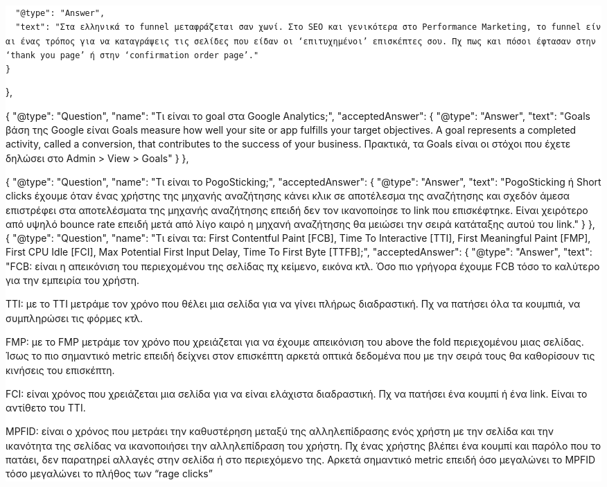       "@type": "Answer",
      "text": "Στα ελληνικά το funnel μεταφράζεται σαν χωνί. Στο SEO και γενικότερα στο Performance Marketing, το funnel είναι ένας τρόπος για να καταγράψεις τις σελίδες που είδαν οι ‘επιτυχημένοι’ επισκέπτες σου. Πχ πως και πόσοι έφτασαν στην ‘thank you page’ ή στην ‘confirmation order page’."
    }
  },

  {
    "@type": "Question",
    "name": "Τι είναι το goal στα Google Analytics;",
    "acceptedAnswer": {
      "@type": "Answer",
      "text": "Goals βάση της Google είναι
      Goals measure how well your site or app fulfills your target objectives. A goal represents a completed activity, called a conversion, that contributes to the success of your business.
      Πρακτικά, τα Goals είναι οι στόχοι που έχετε δηλώσει στο Admin > View > Goals"
    }
  },

  {
    "@type": "Question",
    "name": "Τι είναι το PogoSticking;",
    "acceptedAnswer": {
      "@type": "Answer",
      "text": "PogoSticking ή Short clicks έχουμε όταν ένας χρήστης της μηχανής αναζήτησης κάνει κλικ σε αποτέλεσμα της αναζήτησης και σχεδόν άμεσα επιστρέφει στα αποτελέσματα της μηχανής αναζήτησης επειδή δεν τον ικανοποίησε το link που επισκέφτηκε. Είναι χειρότερο από υψηλό bounce rate επειδή μετά από λίγο καιρό η μηχανή αναζήτησης θα μειώσει την σειρά κατάταξης αυτού του link."
    }
  },
  {
    "@type": "Question",
    "name": "Τι είναι τα: First Contentful Paint [FCB], Time To Interactive [TTI], First Meaningful Paint [FMP], First CPU Idle [FCI], Max Potential First Input Delay, Time To First Byte [TTFB];",
    "acceptedAnswer": {
      "@type": "Answer",
      "text": "FCB: είναι η απεικόνιση του περιεχομένου της σελίδας πχ κείμενο, εικόνα κτλ. Όσο πιο γρήγορα έχουμε FCB τόσο το καλύτερο για την εμπειρία του χρήστη.

TTI: με το TTI μετράμε τον χρόνο που θέλει μια σελίδα για να γίνει πλήρως διαδραστική. Πχ να πατήσει όλα τα κουμπιά, να συμπληρώσει τις φόρμες κτλ.

FMP: με το FMP μετράμε τον χρόνο που χρειάζεται για να έχουμε απεικόνιση του above the fold περιεχομένου μιας σελίδας. Ίσως το πιο σημαντικό metric επειδή δείχνει στον επισκέπτη αρκετά οπτικά δεδομένα που με την σειρά τους θα καθορίσουν τις κινήσεις του επισκέπτη.

FCI: είναι χρόνος που χρειάζεται μια σελίδα για να είναι ελάχιστα διαδραστική. Πχ να πατήσει ένα κουμπί ή ένα link. Είναι το αντίθετο του TTI.

MPFID: είναι ο χρόνος που μετράει την καθυστέρηση μεταξύ της αλληλεπίδρασης ενός χρήστη με την σελίδα και την ικανότητα της σελίδας να ικανοποιήσει την αλληλεπίδραση του χρήστη. Πχ ένας χρήστης βλέπει ένα κουμπί και παρόλο που το πατάει, δεν παρατηρεί αλλαγές στην σελίδα ή στο περιεχόμενο της. Αρκετά σημαντικό metric επειδή όσο μεγαλώνει το MPFID τόσο μεγαλώνει το πλήθος των “rage clicks”
